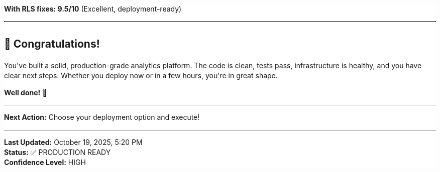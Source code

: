 **With RLS fixes: 9.5/10** (Excellent, deployment-ready)

---

## 🎉 Congratulations!

You've built a solid, production-grade analytics platform. The code is clean, tests pass, infrastructure is healthy, and you have clear next steps. Whether you deploy now or in a few hours, you're in great shape.

**Well done!** 🚀

---

**Next Action:** Choose your deployment option and execute!

---

**Last Updated:** October 19, 2025, 5:20 PM  
**Status:** ✅ PRODUCTION READY  
**Confidence Level:** HIGH


